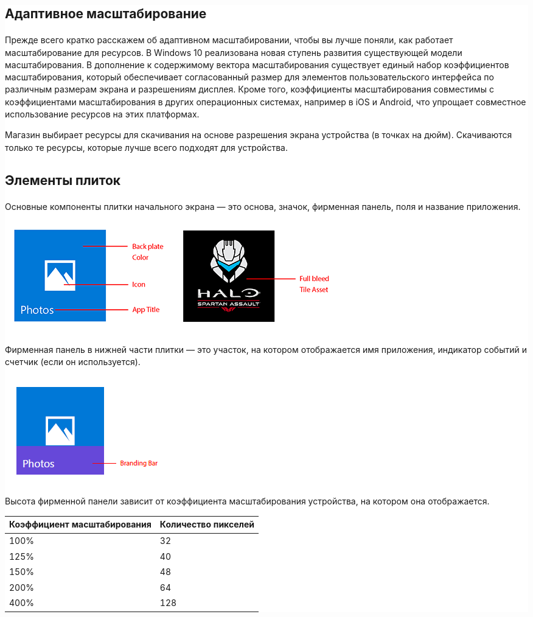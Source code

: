 ## <a name="adaptive-scaling"></a>Адаптивное масштабирование


Прежде всего кратко расскажем об адаптивном масштабировании, чтобы вы лучше поняли, как работает масштабирование для ресурсов. В Windows 10 реализована новая ступень развития существующей модели масштабирования. В дополнение к содержимому вектора масштабирования существует единый набор коэффициентов масштабирования, который обеспечивает согласованный размер для элементов пользовательского интерфейса по различным размерам экрана и разрешениям дисплея. Кроме того, коэффициенты масштабирования совместимы с коэффициентами масштабирования в других операционных системах, например в iOS и Android, что упрощает совместное использование ресурсов на этих платформах.

Магазин выбирает ресурсы для скачивания на основе разрешения экрана устройства (в точках на дюйм). Скачиваются только те ресурсы, которые лучше всего подходят для устройства.

## <a name="tile-elements"></a>Элементы плиток


Основные компоненты плитки начального экрана — это основа, значок, фирменная панель, поля и название приложения.

![структура элементов плитки](images/assetguidance02.png)

Фирменная панель в нижней части плитки — это участок, на котором отображается имя приложения, индикатор событий и счетчик (если он используется).

![фирменная панель на плитке](images/assetguidance03.png)

Высота фирменной панели зависит от коэффициента масштабирования устройства, на котором она отображается.

| Коэффициент масштабирования | Количество пикселей |
|--------------|--------|
| 100%         | 32     |
| 125%         | 40     |
| 150%         | 48     |
| 200%         | 64     |
| 400%         | 128    |
